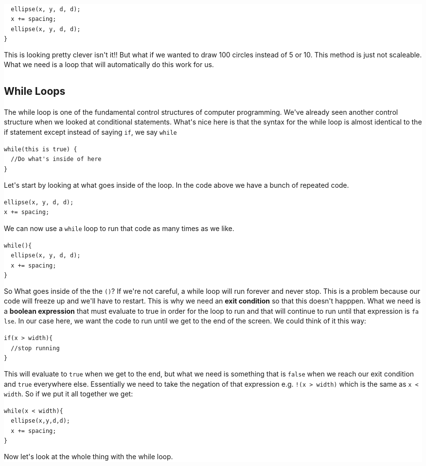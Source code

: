 ```
  ellipse(x, y, d, d);
  x += spacing;
  ellipse(x, y, d, d);
}
```
This is looking pretty clever isn't it!! But what if we wanted to draw 100 circles instead of 5 or 10. This method is just not scaleable. What we need is a loop that will automatically do this work for us.

## While Loops
The while loop is one of the fundamental control structures of computer programming. We've already seen another control structure when we looked at conditional statements. What's nice here is that the syntax for the while loop is almost identical to the if statement except instead of saying `if`, we say `while`
```
while(this is true) {
  //Do what's inside of here
}
```
Let's start by looking at what goes inside of the loop. In the code above we have a bunch of repeated code.
```
ellipse(x, y, d, d);
x += spacing;
```
We can now use a `while` loop to run that code as many times as we like.
```
while(){
  ellipse(x, y, d, d);
  x += spacing;
}
```
So What goes inside of the the `()`? If we're not careful, a while loop will run forever and never stop. This is a problem because our code will freeze up and we'll have to restart. This is why we need an **exit condition** so that this doesn't happpen. What we need is a **boolean expression** that must evaluate to true in order for the loop to run and that will continue to run until that expression is `false`. In our case here, we want the code to run until we get to the end of the screen. We could think of it this way:
```
if(x > width){
  //stop running
}
```
This will evaluate to `true` when we get to the end, but what we need is something that is `false` when we reach our exit condition and `true` everywhere else. Essentially we need to take the negation of that expression e.g. `!(x > width)` which is the same as `x < width`. So if we put it all together we get:
```
while(x < width){
  ellipse(x,y,d,d);
  x += spacing;
}
```
Now let's look at the whole thing with the while loop.
